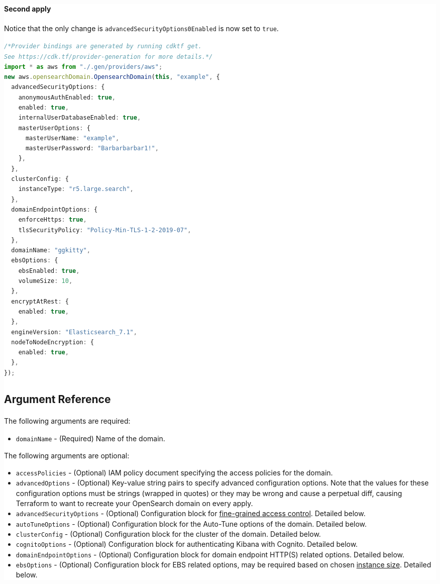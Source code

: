 #### Second apply

Notice that the only change is `advancedSecurityOptions0Enabled` is now set to `true`.

```typescript
/*Provider bindings are generated by running cdktf get.
See https://cdk.tf/provider-generation for more details.*/
import * as aws from "./.gen/providers/aws";
new aws.opensearchDomain.OpensearchDomain(this, "example", {
  advancedSecurityOptions: {
    anonymousAuthEnabled: true,
    enabled: true,
    internalUserDatabaseEnabled: true,
    masterUserOptions: {
      masterUserName: "example",
      masterUserPassword: "Barbarbarbar1!",
    },
  },
  clusterConfig: {
    instanceType: "r5.large.search",
  },
  domainEndpointOptions: {
    enforceHttps: true,
    tlsSecurityPolicy: "Policy-Min-TLS-1-2-2019-07",
  },
  domainName: "ggkitty",
  ebsOptions: {
    ebsEnabled: true,
    volumeSize: 10,
  },
  encryptAtRest: {
    enabled: true,
  },
  engineVersion: "Elasticsearch_7.1",
  nodeToNodeEncryption: {
    enabled: true,
  },
});

```

## Argument Reference

The following arguments are required:

* `domainName` - (Required) Name of the domain.

The following arguments are optional:

* `accessPolicies` - (Optional) IAM policy document specifying the access policies for the domain.
* `advancedOptions` - (Optional) Key-value string pairs to specify advanced configuration options. Note that the values for these configuration options must be strings (wrapped in quotes) or they may be wrong and cause a perpetual diff, causing Terraform to want to recreate your OpenSearch domain on every apply.
* `advancedSecurityOptions` - (Optional) Configuration block for [fine-grained access control](https://docs.aws.amazon.com/opensearch-service/latest/developerguide/fgac.html). Detailed below.
* `autoTuneOptions` - (Optional) Configuration block for the Auto-Tune options of the domain. Detailed below.
* `clusterConfig` - (Optional) Configuration block for the cluster of the domain. Detailed below.
* `cognitoOptions` - (Optional) Configuration block for authenticating Kibana with Cognito. Detailed below.
* `domainEndpointOptions` - (Optional) Configuration block for domain endpoint HTTP(S) related options. Detailed below.
* `ebsOptions` - (Optional) Configuration block for EBS related options, may be required based on chosen [instance size](https://aws.amazon.com/opensearch-service/pricing/). Detailed below.